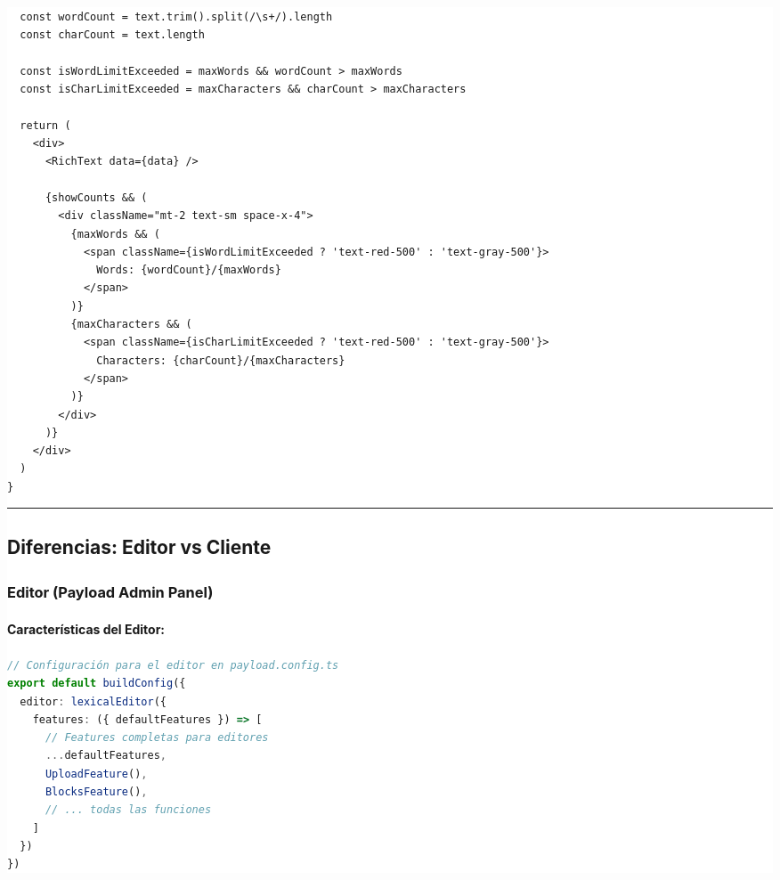 ```tsx
  const wordCount = text.trim().split(/\s+/).length
  const charCount = text.length

  const isWordLimitExceeded = maxWords && wordCount > maxWords
  const isCharLimitExceeded = maxCharacters && charCount > maxCharacters

  return (
    <div>
      <RichText data={data} />
      
      {showCounts && (
        <div className="mt-2 text-sm space-x-4">
          {maxWords && (
            <span className={isWordLimitExceeded ? 'text-red-500' : 'text-gray-500'}>
              Words: {wordCount}/{maxWords}
            </span>
          )}
          {maxCharacters && (
            <span className={isCharLimitExceeded ? 'text-red-500' : 'text-gray-500'}>
              Characters: {charCount}/{maxCharacters}
            </span>
          )}
        </div>
      )}
    </div>
  )
}
```

---

## Diferencias: Editor vs Cliente

### Editor (Payload Admin Panel)

#### Características del Editor:
```typescript
// Configuración para el editor en payload.config.ts
export default buildConfig({
  editor: lexicalEditor({
    features: ({ defaultFeatures }) => [
      // Features completas para editores
      ...defaultFeatures,
      UploadFeature(),
      BlocksFeature(),
      // ... todas las funciones
    ]
  })
})
```
